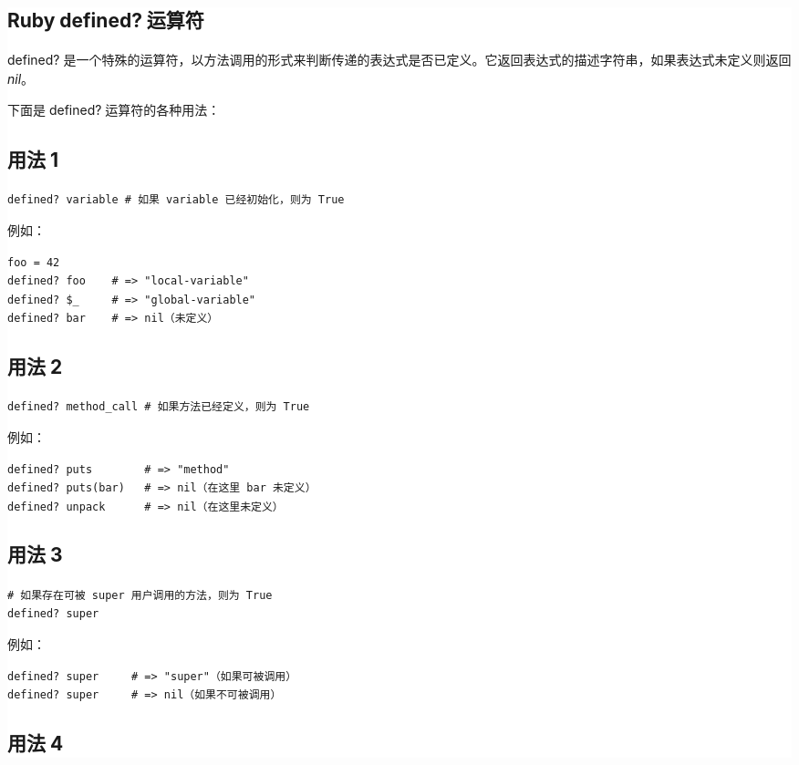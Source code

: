 ## Ruby defined? 运算符

defined? 是一个特殊的运算符，以方法调用的形式来判断传递的表达式是否已定义。它返回表达式的描述字符串，如果表达式未定义则返回 _nil_。

下面是 defined? 运算符的各种用法：

## 用法 1

```
defined? variable # 如果 variable 已经初始化，则为 True

```

例如：

```
foo = 42
defined? foo    # => "local-variable"
defined? $_     # => "global-variable"
defined? bar    # => nil（未定义）

```

## 用法 2

```
defined? method_call # 如果方法已经定义，则为 True

```

例如：

```
defined? puts        # => "method"
defined? puts(bar)   # => nil（在这里 bar 未定义）
defined? unpack      # => nil（在这里未定义）

```

## 用法 3

```
# 如果存在可被 super 用户调用的方法，则为 True
defined? super

```

例如：

```
defined? super     # => "super"（如果可被调用）
defined? super     # => nil（如果不可被调用）

```

## 用法 4
